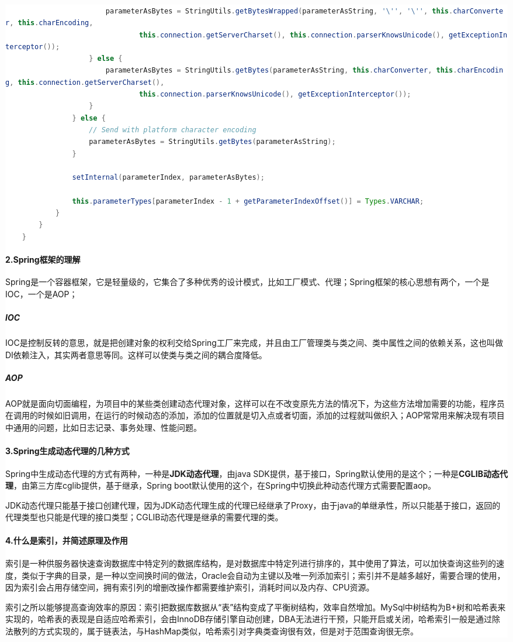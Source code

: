 ```java
                        parameterAsBytes = StringUtils.getBytesWrapped(parameterAsString, '\'', '\'', this.charConverter, this.charEncoding,
                                this.connection.getServerCharset(), this.connection.parserKnowsUnicode(), getExceptionInterceptor());
                    } else {
                        parameterAsBytes = StringUtils.getBytes(parameterAsString, this.charConverter, this.charEncoding, this.connection.getServerCharset(),
                                this.connection.parserKnowsUnicode(), getExceptionInterceptor());
                    }
                } else {
                    // Send with platform character encoding
                    parameterAsBytes = StringUtils.getBytes(parameterAsString);
                }

                setInternal(parameterIndex, parameterAsBytes);

                this.parameterTypes[parameterIndex - 1 + getParameterIndexOffset()] = Types.VARCHAR;
            }
        }
    }
```



#### 2.Spring框架的理解 ####

​	Spring是一个容器框架，它是轻量级的，它集合了多种优秀的设计模式，比如工厂模式、代理；Spring框架的核心思想有两个，一个是IOC，一个是AOP；

##### IOC #####

​	IOC是控制反转的意思，就是把创建对象的权利交给Spring工厂来完成，并且由工厂管理类与类之间、类中属性之间的依赖关系，这也叫做DI依赖注入，其实两者意思等同。这样可以使类与类之间的耦合度降低。

##### AOP #####

​	AOP就是面向切面编程，为项目中的某些类创建动态代理对象，这样可以在不改变原先方法的情况下，为这些方法增加需要的功能，程序员在调用的时候如旧调用，在运行的时候动态的添加，添加的位置就是切入点或者切面，添加的过程就叫做织入；AOP常常用来解决现有项目中通用的问题，比如日志记录、事务处理、性能问题。



#### 3.Spring生成动态代理的几种方式 ####

​	Spring中生成动态代理的方式有两种，一种是**JDK动态代理**，由java SDK提供，基于接口，Spring默认使用的是这个；一种是**CGLIB动态代理**，由第三方库cglib提供，基于继承，Spring boot默认使用的这个，在Spring中切换此种动态代理方式需要配置aop。

​	JDK动态代理只能基于接口创建代理，因为JDK动态代理生成的代理已经继承了Proxy，由于java的单继承性，所以只能基于接口，返回的代理类型也只能是代理的接口类型；CGLIB动态代理是继承的需要代理的类。



#### 4.什么是索引，并简述原理及作用 ####

​	索引是一种供服务器快速查询数据库中特定列的数据库结构，是对数据库中特定列进行排序的，其中使用了算法，可以加快查询这些列的速度，类似于字典的目录，是一种以空间换时间的做法，Oracle会自动为主键以及唯一列添加索引；索引并不是越多越好，需要合理的使用，因为索引会占用存储空间，拥有索引列的增删改操作都需要维护索引，消耗时间以及内存、CPU资源。

​	索引之所以能够提高查询效率的原因：索引把数据库数据从“表”结构变成了平衡树结构，效率自然增加。MySql中树结构为B+树和哈希表来实现的，哈希表的表现是自适应哈希索引，会由InnoDB存储引擎自动创建，DBA无法进行干预，只能开启或关闭，哈希索引一般是通过除法散列的方式实现的，属于链表法，与HashMap类似，哈希索引对字典类查询很有效，但是对于范围查询很无奈。
